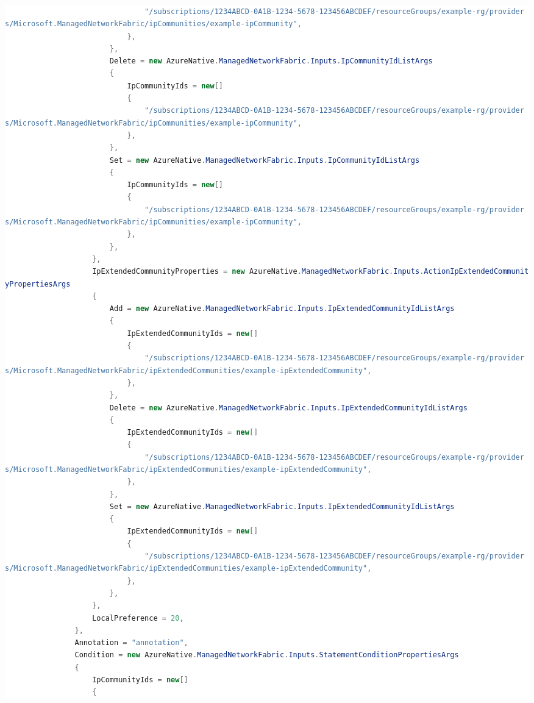 ```csharp
                                "/subscriptions/1234ABCD-0A1B-1234-5678-123456ABCDEF/resourceGroups/example-rg/providers/Microsoft.ManagedNetworkFabric/ipCommunities/example-ipCommunity",
                            },
                        },
                        Delete = new AzureNative.ManagedNetworkFabric.Inputs.IpCommunityIdListArgs
                        {
                            IpCommunityIds = new[]
                            {
                                "/subscriptions/1234ABCD-0A1B-1234-5678-123456ABCDEF/resourceGroups/example-rg/providers/Microsoft.ManagedNetworkFabric/ipCommunities/example-ipCommunity",
                            },
                        },
                        Set = new AzureNative.ManagedNetworkFabric.Inputs.IpCommunityIdListArgs
                        {
                            IpCommunityIds = new[]
                            {
                                "/subscriptions/1234ABCD-0A1B-1234-5678-123456ABCDEF/resourceGroups/example-rg/providers/Microsoft.ManagedNetworkFabric/ipCommunities/example-ipCommunity",
                            },
                        },
                    },
                    IpExtendedCommunityProperties = new AzureNative.ManagedNetworkFabric.Inputs.ActionIpExtendedCommunityPropertiesArgs
                    {
                        Add = new AzureNative.ManagedNetworkFabric.Inputs.IpExtendedCommunityIdListArgs
                        {
                            IpExtendedCommunityIds = new[]
                            {
                                "/subscriptions/1234ABCD-0A1B-1234-5678-123456ABCDEF/resourceGroups/example-rg/providers/Microsoft.ManagedNetworkFabric/ipExtendedCommunities/example-ipExtendedCommunity",
                            },
                        },
                        Delete = new AzureNative.ManagedNetworkFabric.Inputs.IpExtendedCommunityIdListArgs
                        {
                            IpExtendedCommunityIds = new[]
                            {
                                "/subscriptions/1234ABCD-0A1B-1234-5678-123456ABCDEF/resourceGroups/example-rg/providers/Microsoft.ManagedNetworkFabric/ipExtendedCommunities/example-ipExtendedCommunity",
                            },
                        },
                        Set = new AzureNative.ManagedNetworkFabric.Inputs.IpExtendedCommunityIdListArgs
                        {
                            IpExtendedCommunityIds = new[]
                            {
                                "/subscriptions/1234ABCD-0A1B-1234-5678-123456ABCDEF/resourceGroups/example-rg/providers/Microsoft.ManagedNetworkFabric/ipExtendedCommunities/example-ipExtendedCommunity",
                            },
                        },
                    },
                    LocalPreference = 20,
                },
                Annotation = "annotation",
                Condition = new AzureNative.ManagedNetworkFabric.Inputs.StatementConditionPropertiesArgs
                {
                    IpCommunityIds = new[]
                    {
```